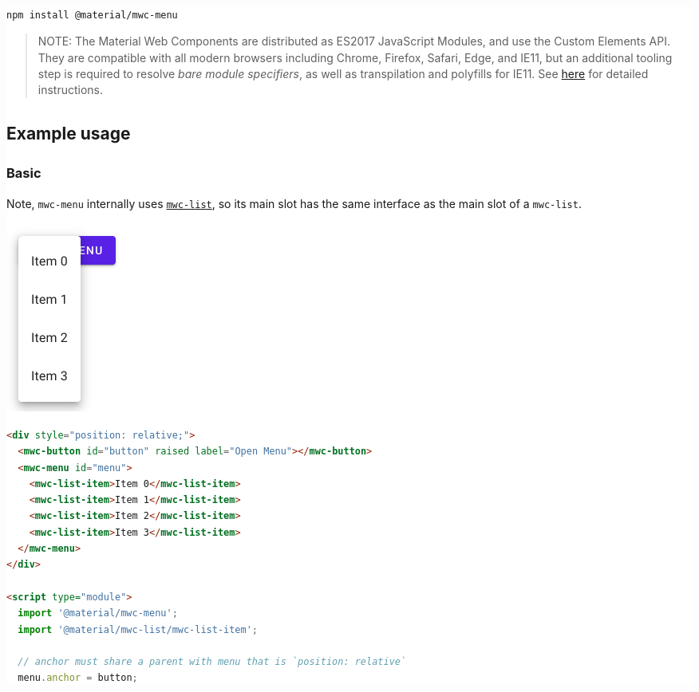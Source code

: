 ```sh
npm install @material/mwc-menu
```

> NOTE: The Material Web Components are distributed as ES2017 JavaScript
> Modules, and use the Custom Elements API. They are compatible with all modern
> browsers including Chrome, Firefox, Safari, Edge, and IE11, but an additional
> tooling step is required to resolve *bare module specifiers*, as well as
> transpilation and polyfills for IE11. See
> [here](https://github.com/material-components/material-components-web-components#quick-start)
> for detailed instructions.

## Example usage

### Basic

Note, `mwc-menu` internally uses
[`mwc-list`](https://github.com/material-components/material-components-web-components/tree/master/packages/list),
so its main slot has the same interface as the main slot of a `mwc-list`.

<img src="images/basic.png" width="160px">

```html
<div style="position: relative;">
  <mwc-button id="button" raised label="Open Menu"></mwc-button>
  <mwc-menu id="menu">
    <mwc-list-item>Item 0</mwc-list-item>
    <mwc-list-item>Item 1</mwc-list-item>
    <mwc-list-item>Item 2</mwc-list-item>
    <mwc-list-item>Item 3</mwc-list-item>
  </mwc-menu>
</div>

<script type="module">
  import '@material/mwc-menu';
  import '@material/mwc-list/mwc-list-item';

  // anchor must share a parent with menu that is `position: relative`
  menu.anchor = button;

```